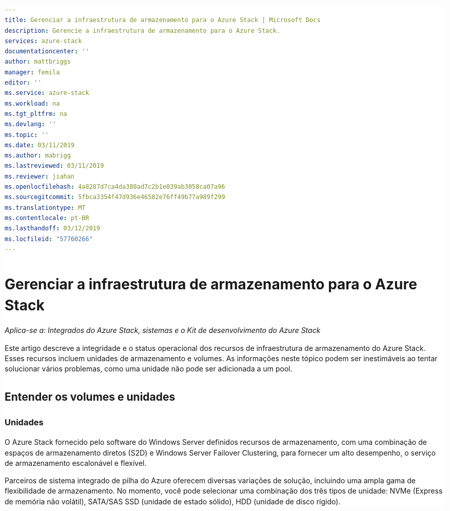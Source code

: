 ```yaml
---
title: Gerenciar a infraestrutura de armazenamento para o Azure Stack | Microsoft Docs
description: Gerencie a infraestrutura de armazenamento para o Azure Stack.
services: azure-stack
documentationcenter: ''
author: mattbriggs
manager: femila
editor: ''
ms.service: azure-stack
ms.workload: na
ms.tgt_pltfrm: na
ms.devlang: ''
ms.topic: ''
ms.date: 03/11/2019
ms.author: mabrigg
ms.lastreviewed: 03/11/2019
ms.reviewer: jiahan
ms.openlocfilehash: 4a8287d7ca4da380ad7c2b1e039ab3058ca07a96
ms.sourcegitcommit: 5fbca3354f47d936e46582e76ff49b77a989f299
ms.translationtype: MT
ms.contentlocale: pt-BR
ms.lasthandoff: 03/12/2019
ms.locfileid: "57760266"
---
```

# <a name="manage-storage-infrastructure-for-azure-stack"></a>Gerenciar a infraestrutura de armazenamento para o Azure Stack

*Aplica-se a: Integrados do Azure Stack, sistemas e o Kit de desenvolvimento do Azure Stack*

Este artigo descreve a integridade e o status operacional dos recursos de infraestrutura de armazenamento do Azure Stack. Esses recursos incluem unidades de armazenamento e volumes. As informações neste tópico podem ser inestimáveis ao tentar solucionar vários problemas, como uma unidade não pode ser adicionada a um pool.

## <a name="understand-drives-and-volumes"></a>Entender os volumes e unidades

### <a name="drives"></a>Unidades

O Azure Stack fornecido pelo software do Windows Server definidos recursos de armazenamento, com uma combinação de espaços de armazenamento diretos (S2D) e Windows Server Failover Clustering, para fornecer um alto desempenho, o serviço de armazenamento escalonável e flexível.

Parceiros de sistema integrado de pilha do Azure oferecem diversas variações de solução, incluindo uma ampla gama de flexibilidade de armazenamento. No momento, você pode selecionar uma combinação dos três tipos de unidade: NVMe (Express de memória não volátil), SATA/SAS SSD (unidade de estado sólido), HDD (unidade de disco rígido).

